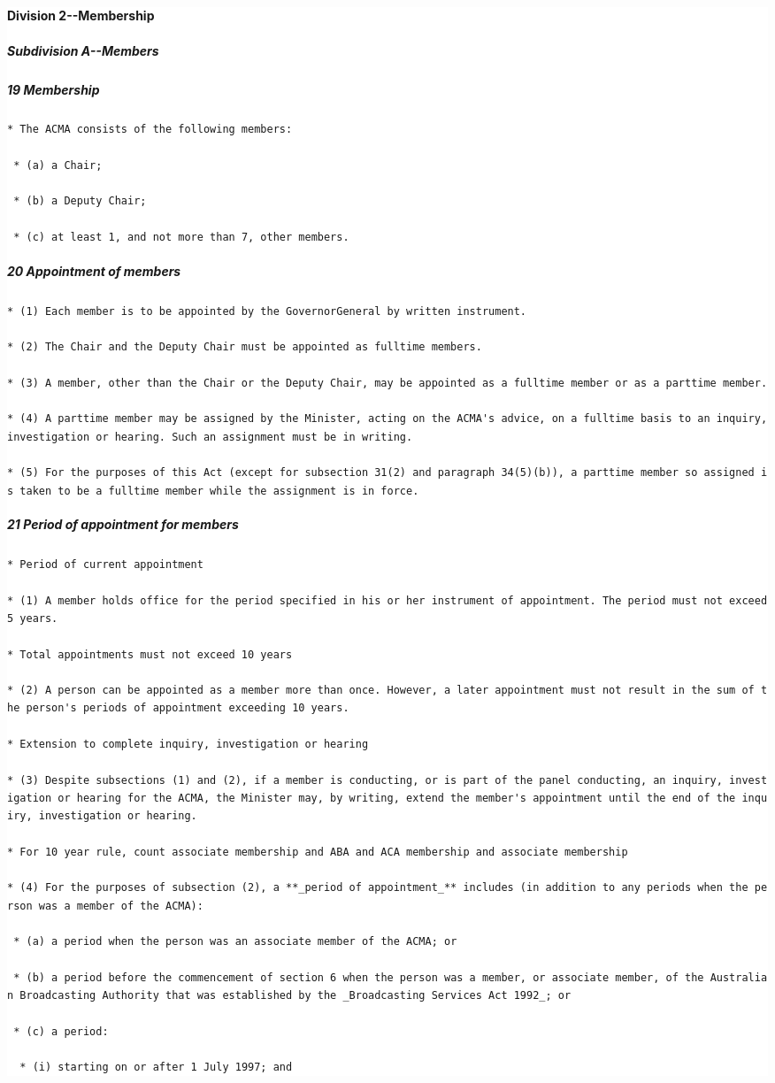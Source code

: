 #### Division 2--Membership

##### Subdivision A--Members

##### 19  Membership

    * The ACMA consists of the following members: 

     * (a) a Chair;

     * (b) a Deputy Chair;

     * (c) at least 1, and not more than 7, other members.

##### 20  Appointment of members

    * (1) Each member is to be appointed by the GovernorGeneral by written instrument.

    * (2) The Chair and the Deputy Chair must be appointed as fulltime members.

    * (3) A member, other than the Chair or the Deputy Chair, may be appointed as a fulltime member or as a parttime member.

    * (4) A parttime member may be assigned by the Minister, acting on the ACMA's advice, on a fulltime basis to an inquiry, investigation or hearing. Such an assignment must be in writing.

    * (5) For the purposes of this Act (except for subsection 31(2) and paragraph 34(5)(b)), a parttime member so assigned is taken to be a fulltime member while the assignment is in force.

##### 21  Period of appointment for members

    * Period of current appointment

    * (1) A member holds office for the period specified in his or her instrument of appointment. The period must not exceed 5 years.

    * Total appointments must not exceed 10 years

    * (2) A person can be appointed as a member more than once. However, a later appointment must not result in the sum of the person's periods of appointment exceeding 10 years.

    * Extension to complete inquiry, investigation or hearing

    * (3) Despite subsections (1) and (2), if a member is conducting, or is part of the panel conducting, an inquiry, investigation or hearing for the ACMA, the Minister may, by writing, extend the member's appointment until the end of the inquiry, investigation or hearing.

    * For 10 year rule, count associate membership and ABA and ACA membership and associate membership

    * (4) For the purposes of subsection (2), a **_period of appointment_** includes (in addition to any periods when the person was a member of the ACMA):

     * (a) a period when the person was an associate member of the ACMA; or

     * (b) a period before the commencement of section 6 when the person was a member, or associate member, of the Australian Broadcasting Authority that was established by the _Broadcasting Services Act 1992_; or

     * (c) a period:

      * (i) starting on or after 1 July 1997; and
